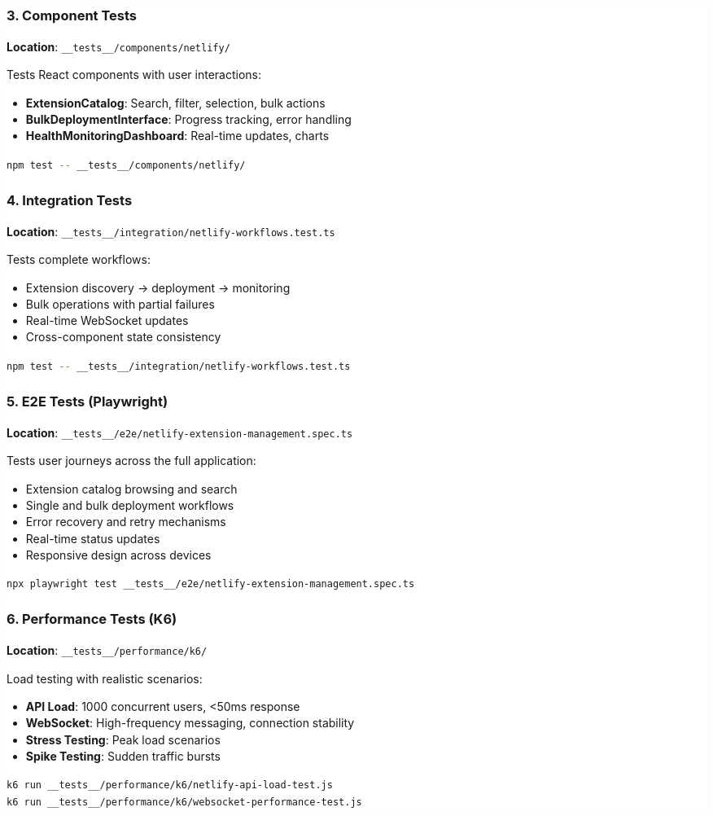 ### 3. Component Tests

**Location**: `__tests__/components/netlify/`

Tests React components with user interactions:
- **ExtensionCatalog**: Search, filter, selection, bulk actions
- **BulkDeploymentInterface**: Progress tracking, error handling
- **HealthMonitoringDashboard**: Real-time updates, charts

```bash
npm test -- __tests__/components/netlify/
```

### 4. Integration Tests

**Location**: `__tests__/integration/netlify-workflows.test.ts`

Tests complete workflows:
- Extension discovery → deployment → monitoring
- Bulk operations with partial failures
- Real-time WebSocket updates
- Cross-component state consistency

```bash
npm test -- __tests__/integration/netlify-workflows.test.ts
```

### 5. E2E Tests (Playwright)

**Location**: `__tests__/e2e/netlify-extension-management.spec.ts`

Tests user journeys across the full application:
- Extension catalog browsing and search
- Single and bulk deployment workflows
- Error recovery and retry mechanisms
- Real-time status updates
- Responsive design across devices

```bash
npx playwright test __tests__/e2e/netlify-extension-management.spec.ts
```

### 6. Performance Tests (K6)

**Location**: `__tests__/performance/k6/`

Load testing with realistic scenarios:
- **API Load**: 1000 concurrent users, <50ms response
- **WebSocket**: High-frequency messaging, connection stability
- **Stress Testing**: Peak load scenarios
- **Spike Testing**: Sudden traffic bursts

```bash
k6 run __tests__/performance/k6/netlify-api-load-test.js
k6 run __tests__/performance/k6/websocket-performance-test.js
```
